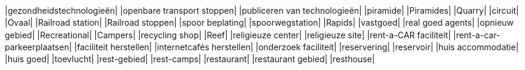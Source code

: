 |gezondheidstechnologieën|
|openbare transport stoppen|
|publiceren van technologieën|
|piramide|
|Piramides|
|Quarry|
|circuit|
|Ovaal|
|Railroad station|
|Railroad stoppen|
|spoor beplating|
|spoorwegstation|
|Rapids|
|vastgoed|
|real goed agents|
|opnieuw gebied|
|Recreational|
|Campers|
|recycling shop|
|Reef|
|religieuze center|
|religieuze site|
|rent-a-CAR faciliteit|
|rent-a-car-parkeerplaatsen|
|faciliteit herstellen|
|internetcafés herstellen|
|onderzoek faciliteit|
|reservering|
|reservoir|
|huis accommodatie|
|huis goed|
|toevlucht|
|rest-gebied|
|rest-camps|
|restaurant|
|restaurant gebied|
|resthouse|
